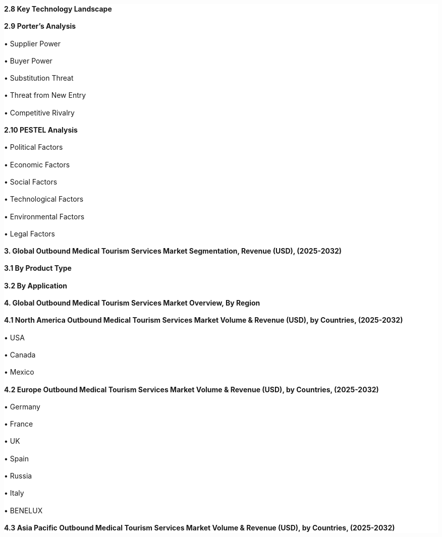 <strong>2.8 Key Technology Landscape</strong>

<strong>2.9 Porter’s Analysis</strong>

• Supplier Power

• Buyer Power

• Substitution Threat

• Threat from New Entry

• Competitive Rivalry

<strong>2.10 PESTEL Analysis</strong>

• Political Factors

• Economic Factors

• Social Factors

• Technological Factors

• Environmental Factors

• Legal Factors

<strong>3. Global Outbound Medical Tourism Services Market Segmentation, Revenue (USD), (2025-2032)</strong>

<strong>3.1 By Product Type</strong>

<strong>3.2 By Application</strong>

<strong>4. Global Outbound Medical Tourism Services Market Overview, By Region</strong>

<strong>4.1 North America Outbound Medical Tourism Services Market Volume &amp; Revenue (USD), by Countries, (2025-2032)</strong>

• USA

• Canada

• Mexico

<strong>4.2 Europe Outbound Medical Tourism Services Market Volume &amp; Revenue (USD), by Countries, (2025-2032)</strong>

• Germany

• France

• UK

• Spain

• Russia

• Italy

• BENELUX

<strong>4.3 Asia Pacific Outbound Medical Tourism Services Market Volume &amp; Revenue (USD), by Countries, (2025-2032)</strong>
